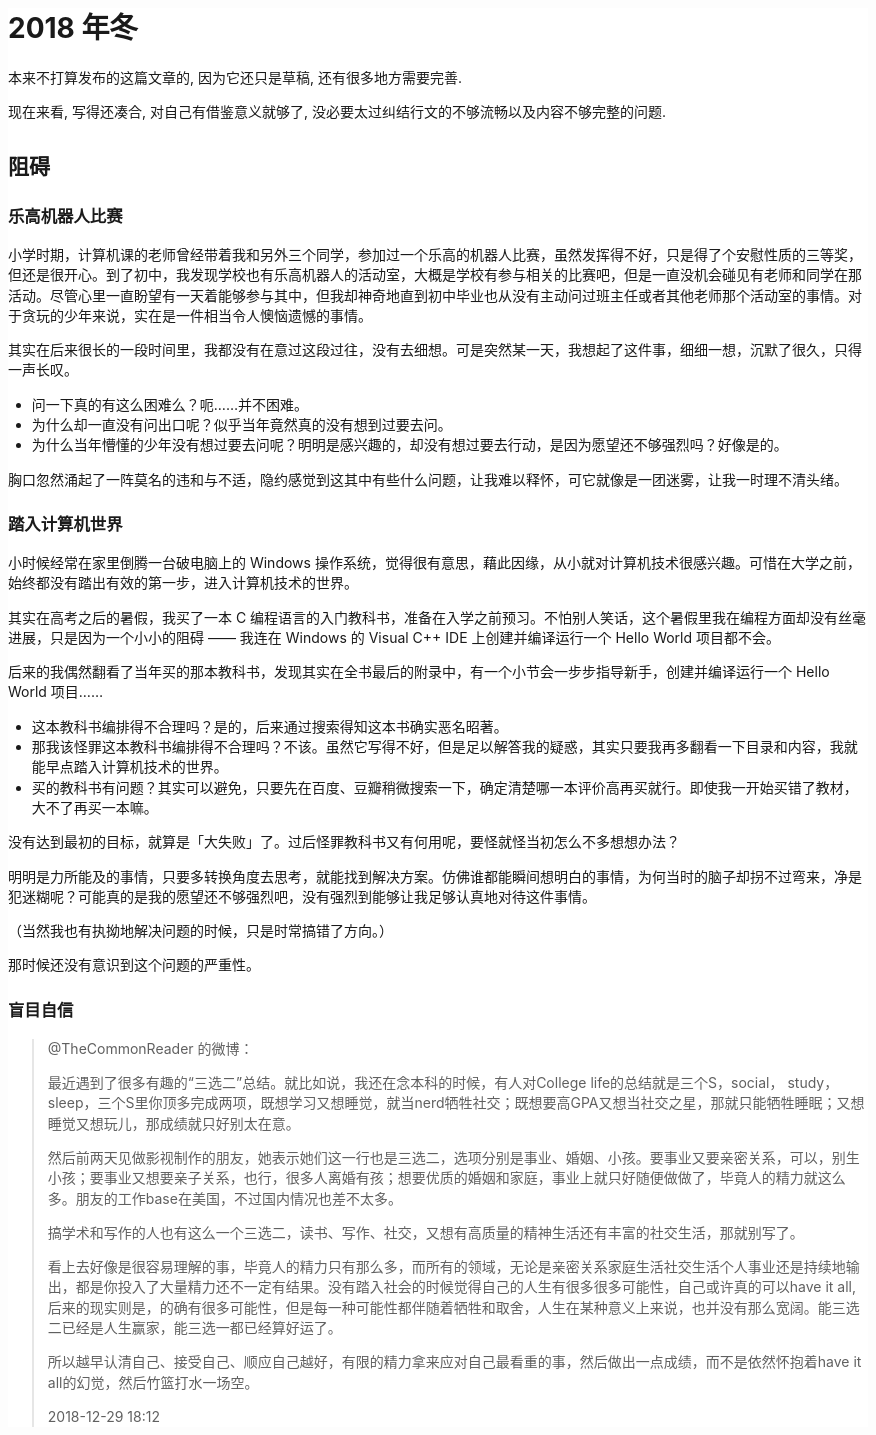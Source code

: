 # 2018 年冬

本来不打算发布的这篇文章的, 因为它还只是草稿, 还有很多地方需要完善.

现在来看, 写得还凑合, 对自己有借鉴意义就够了, 没必要太过纠结行文的不够流畅以及内容不够完整的问题.

## 阻碍

### 乐高机器人比赛

小学时期，计算机课的老师曾经带着我和另外三个同学，参加过一个乐高的机器人比赛，虽然发挥得不好，只是得了个安慰性质的三等奖，但还是很开心。到了初中，我发现学校也有乐高机器人的活动室，大概是学校有参与相关的比赛吧，但是一直没机会碰见有老师和同学在那活动。尽管心里一直盼望有一天着能够参与其中，但我却神奇地直到初中毕业也从没有主动问过班主任或者其他老师那个活动室的事情。对于贪玩的少年来说，实在是一件相当令人懊恼遗憾的事情。

其实在后来很长的一段时间里，我都没有在意过这段过往，没有去细想。可是突然某一天，我想起了这件事，细细一想，沉默了很久，只得一声长叹。

* 问一下真的有这么困难么？呃……并不困难。
* 为什么却一直没有问出口呢？似乎当年竟然真的没有想到过要去问。
* 为什么当年懵懂的少年没有想过要去问呢？明明是感兴趣的，却没有想过要去行动，是因为愿望还不够强烈吗？好像是的。

胸口忽然涌起了一阵莫名的违和与不适，隐约感觉到这其中有些什么问题，让我难以释怀，可它就像是一团迷雾，让我一时理不清头绪。

### 踏入计算机世界

小时候经常在家里倒腾一台破电脑上的 Windows 操作系统，觉得很有意思，藉此因缘，从小就对计算机技术很感兴趣。可惜在大学之前，始终都没有踏出有效的第一步，进入计算机技术的世界。

其实在高考之后的暑假，我买了一本 C 编程语言的入门教科书，准备在入学之前预习。不怕别人笑话，这个暑假里我在编程方面却没有丝毫进展，只是因为一个小小的阻碍 —— 我连在 Windows 的 Visual C++ IDE 上创建并编译运行一个 Hello World 项目都不会。

后来的我偶然翻看了当年买的那本教科书，发现其实在全书最后的附录中，有一个小节会一步步指导新手，创建并编译运行一个 Hello World 项目……

* 这本教科书编排得不合理吗？是的，后来通过搜索得知这本书确实恶名昭著。
* 那我该怪罪这本教科书编排得不合理吗？不该。虽然它写得不好，但是足以解答我的疑惑，其实只要我再多翻看一下目录和内容，我就能早点踏入计算机技术的世界。
* 买的教科书有问题？其实可以避免，只要先在百度、豆瓣稍微搜索一下，确定清楚哪一本评价高再买就行。即使我一开始买错了教材，大不了再买一本嘛。

没有达到最初的目标，就算是「大失败」了。过后怪罪教科书又有何用呢，要怪就怪当初怎么不多想想办法？

明明是力所能及的事情，只要多转换角度去思考，就能找到解决方案。仿佛谁都能瞬间想明白的事情，为何当时的脑子却拐不过弯来，净是犯迷糊呢？可能真的是我的愿望还不够强烈吧，没有强烈到能够让我足够认真地对待这件事情。

（当然我也有执拗地解决问题的时候，只是时常搞错了方向。）

那时候还没有意识到这个问题的严重性。

### 盲目自信

> @TheCommonReader 的微博：
>
> 最近遇到了很多有趣的“三选二”总结。就比如说，我还在念本科的时候，有人对College life的总结就是三个S，social， study，sleep，三个S里你顶多完成两项，既想学习又想睡觉，就当nerd牺牲社交；既想要高GPA又想当社交之星，那就只能牺牲睡眠；又想睡觉又想玩儿，那成绩就只好别太在意。
>
> 然后前两天见做影视制作的朋友，她表示她们这一行也是三选二，选项分别是事业、婚姻、小孩。要事业又要亲密关系，可以，别生小孩；要事业又想要亲子关系，也行，很多人离婚有孩；想要优质的婚姻和家庭，事业上就只好随便做做了，毕竟人的精力就这么多。朋友的工作base在美国，不过国内情况也差不太多。
>
> 搞学术和写作的人也有这么一个三选二，读书、写作、社交，又想有高质量的精神生活还有丰富的社交生活，那就别写了。
>
> 看上去好像是很容易理解的事，毕竟人的精力只有那么多，而所有的领域，无论是亲密关系家庭生活社交生活个人事业还是持续地输出，都是你投入了大量精力还不一定有结果。没有踏入社会的时候觉得自己的人生有很多很多可能性，自己或许真的可以have it all, 后来的现实则是，的确有很多可能性，但是每一种可能性都伴随着牺牲和取舍，人生在某种意义上来说，也并没有那么宽阔。能三选二已经是人生赢家，能三选一都已经算好运了。
>
> 所以越早认清自己、接受自己、顺应自己越好，有限的精力拿来应对自己最看重的事，然后做出一点成绩，而不是依然怀抱着have it all的幻觉，然后竹篮打水一场空。
>
> 2018-12-29 18:12
